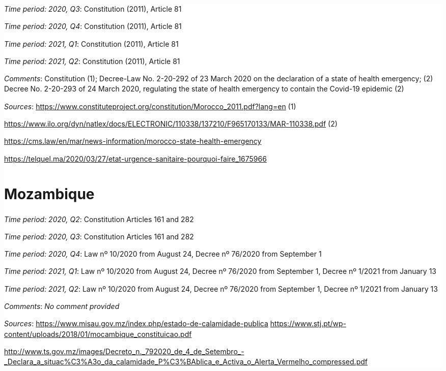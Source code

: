  
*Time period: 2020, Q3*: Constitution (2011), Article 81

 
*Time period: 2020, Q4*: Constitution (2011), Article 81

 
*Time period: 2021, Q1*: Constitution (2011), Article 81

 
*Time period: 2021, Q2*: Constitution (2011), Article 81

 

*Comments*:
 Constitution (1); 
Decree-Law No. 2-20-292 of 23 March 2020 on the declaration of a state of health emergency; (2) 
Decree No. 2-20-293 of 24 March 2020, regulating the state of health emergency to contain the Covid-19 epidemic (2) 

*Sources*:
 https://www.constituteproject.org/constitution/Morocco_2011.pdf?lang=en
(1)

https://www.ilo.org/dyn/natlex/docs/ELECTRONIC/110338/137210/F965170133/MAR-110338.pdf
(2)

https://cms.law/en/mar/news-information/morocco-state-health-emergency

https://telquel.ma/2020/03/27/etat-urgence-sanitaire-pourquoi-faire_1675966



# Mozambique 
*Time period: 2020, Q2*: Constitution Articles 161 and 282

 
*Time period: 2020, Q3*: Constitution Articles 161 and 282

 
*Time period: 2020, Q4*: Law nº 10/2020 from August 24, Decree nº 76/2020 from September 1

 
*Time period: 2021, Q1*: Law nº 10/2020 from August 24, Decree nº 76/2020 from September 1, Decree nº 1/2021 from January 13

 
*Time period: 2021, Q2*: Law nº 10/2020 from August 24, Decree nº 76/2020 from September 1, Decree nº 1/2021 from January 13

 

*Comments*:
*No comment provided* 

*Sources*:
 https://www.misau.gov.mz/index.php/estado-de-calamidade-publica
https://www.stj.pt/wp-content/uploads/2018/01/mocambique_constituicao.pdf

http://www.ts.gov.mz/images/Decreto_n._792020_de_4_de_Setembro_-_Declara_a_situac%C3%A3o_da_calamidade_P%C3%BAblica_e_Activa_o_Alerta_Vermelho_compressed.pdf


